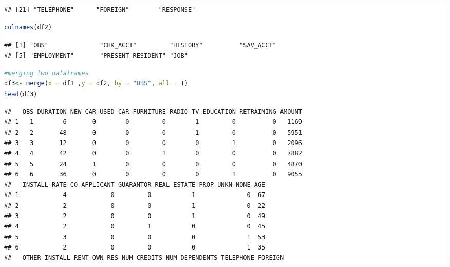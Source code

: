    ## [21] "TELEPHONE"      "FOREIGN"        "RESPONSE"

``` r
colnames(df2)
```

    ## [1] "OBS"              "CHK_ACCT"         "HISTORY"          "SAV_ACCT"        
    ## [5] "EMPLOYMENT"       "PRESENT_RESIDENT" "JOB"

``` r
#merging two dataframes
df3<- merge(x = df1 ,y = df2, by = "OBS", all = T)
head(df3)
```

    ##   OBS DURATION NEW_CAR USED_CAR FURNITURE RADIO_TV EDUCATION RETRAINING AMOUNT
    ## 1   1        6       0        0         0        1         0          0   1169
    ## 2   2       48       0        0         0        1         0          0   5951
    ## 3   3       12       0        0         0        0         1          0   2096
    ## 4   4       42       0        0         1        0         0          0   7882
    ## 5   5       24       1        0         0        0         0          0   4870
    ## 6   6       36       0        0         0        0         1          0   9055
    ##   INSTALL_RATE CO_APPLICANT GUARANTOR REAL_ESTATE PROP_UNKN_NONE AGE
    ## 1            4            0         0           1              0  67
    ## 2            2            0         0           1              0  22
    ## 3            2            0         0           1              0  49
    ## 4            2            0         1           0              0  45
    ## 5            3            0         0           0              1  53
    ## 6            2            0         0           0              1  35
    ##   OTHER_INSTALL RENT OWN_RES NUM_CREDITS NUM_DEPENDENTS TELEPHONE FOREIGN